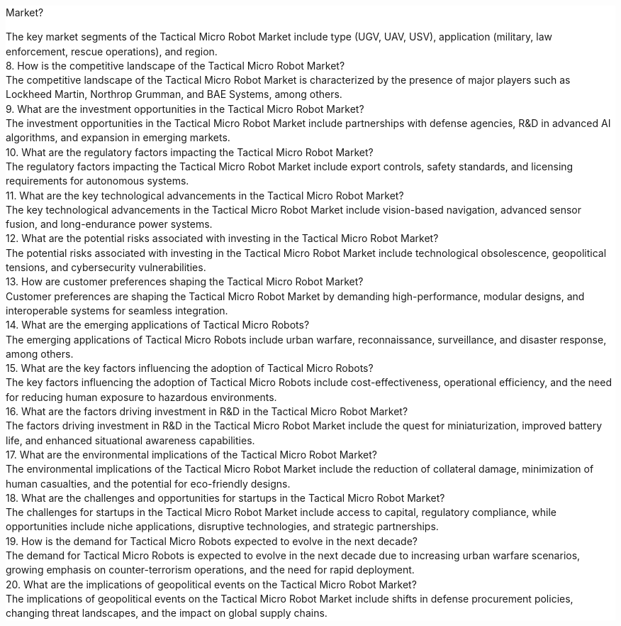 Market?<div> The key market segments of the Tactical Micro Robot Market include type (UGV, UAV, USV), application (military, law enforcement, rescue operations), and region. </div>8. How is the competitive landscape of the Tactical Micro Robot Market?<div> The competitive landscape of the Tactical Micro Robot Market is characterized by the presence of major players such as Lockheed Martin, Northrop Grumman, and BAE Systems, among others. </div>9. What are the investment opportunities in the Tactical Micro Robot Market?<div> The investment opportunities in the Tactical Micro Robot Market include partnerships with defense agencies, R&D in advanced AI algorithms, and expansion in emerging markets. </div>10. What are the regulatory factors impacting the Tactical Micro Robot Market?<div> The regulatory factors impacting the Tactical Micro Robot Market include export controls, safety standards, and licensing requirements for autonomous systems. </div>11. What are the key technological advancements in the Tactical Micro Robot Market?<div> The key technological advancements in the Tactical Micro Robot Market include vision-based navigation, advanced sensor fusion, and long-endurance power systems. </div>12. What are the potential risks associated with investing in the Tactical Micro Robot Market?<div> The potential risks associated with investing in the Tactical Micro Robot Market include technological obsolescence, geopolitical tensions, and cybersecurity vulnerabilities. </div>13. How are customer preferences shaping the Tactical Micro Robot Market?<div> Customer preferences are shaping the Tactical Micro Robot Market by demanding high-performance, modular designs, and interoperable systems for seamless integration. </div>14. What are the emerging applications of Tactical Micro Robots?<div> The emerging applications of Tactical Micro Robots include urban warfare, reconnaissance, surveillance, and disaster response, among others. </div>15. What are the key factors influencing the adoption of Tactical Micro Robots?<div> The key factors influencing the adoption of Tactical Micro Robots include cost-effectiveness, operational efficiency, and the need for reducing human exposure to hazardous environments. </div>16. What are the factors driving investment in R&D in the Tactical Micro Robot Market?<div> The factors driving investment in R&D in the Tactical Micro Robot Market include the quest for miniaturization, improved battery life, and enhanced situational awareness capabilities. </div>17. What are the environmental implications of the Tactical Micro Robot Market?<div> The environmental implications of the Tactical Micro Robot Market include the reduction of collateral damage, minimization of human casualties, and the potential for eco-friendly designs. </div>18. What are the challenges and opportunities for startups in the Tactical Micro Robot Market?<div> The challenges for startups in the Tactical Micro Robot Market include access to capital, regulatory compliance, while opportunities include niche applications, disruptive technologies, and strategic partnerships. </div>19. How is the demand for Tactical Micro Robots expected to evolve in the next decade?<div> The demand for Tactical Micro Robots is expected to evolve in the next decade due to increasing urban warfare scenarios, growing emphasis on counter-terrorism operations, and the need for rapid deployment. </div>20. What are the implications of geopolitical events on the Tactical Micro Robot Market?<div> The implications of geopolitical events on the Tactical Micro Robot Market include shifts in defense procurement policies, changing threat landscapes, and the impact on global supply chains. </div></strong></p>

